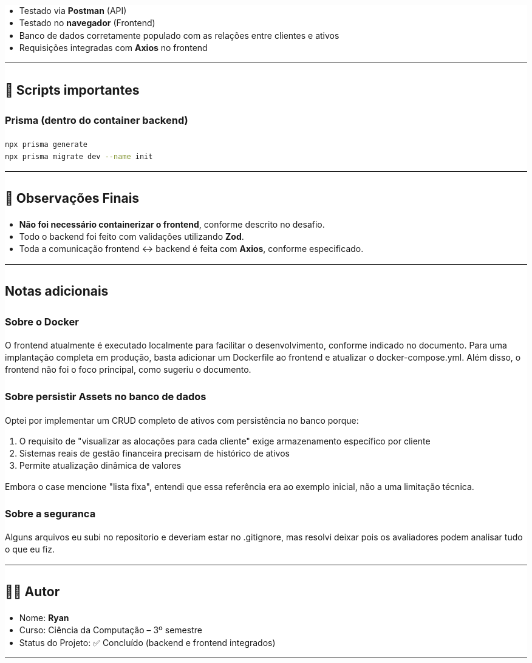 * Testado via **Postman** (API)
* Testado no **navegador** (Frontend)
* Banco de dados corretamente populado com as relações entre clientes e ativos
* Requisições integradas com **Axios** no frontend

---
## 📂 Scripts importantes

### Prisma (dentro do container backend)

```bash
npx prisma generate
npx prisma migrate dev --name init
```

---
## 📎 Observações Finais

* **Não foi necessário containerizar o frontend**, conforme descrito no desafio.
* Todo o backend foi feito com validações utilizando **Zod**.
* Toda a comunicação frontend ↔ backend é feita com **Axios**, conforme especificado.
  

---
## Notas adicionais

### Sobre o Docker

O frontend atualmente é executado localmente para facilitar o desenvolvimento, conforme indicado no documento. Para uma implantação completa em produção, basta adicionar um Dockerfile ao frontend e atualizar o docker-compose.yml. Além disso, o frontend não foi o foco principal, como sugeriu o documento.

### Sobre persistir Assets no banco de dados

Optei por implementar um CRUD completo de ativos com persistência no banco porque:

1. O requisito de "visualizar as alocações para cada cliente" exige armazenamento específico por cliente
2. Sistemas reais de gestão financeira precisam de histórico de ativos
3. Permite atualização dinâmica de valores

Embora o case mencione "lista fixa", entendi que essa referência era ao exemplo inicial, não a uma limitação técnica.

### Sobre a seguranca

Alguns arquivos eu subi no repositorio e deveriam estar no .gitignore, mas resolvi deixar pois os avaliadores podem analisar tudo o que eu fiz. 


---
## 👨‍💻 Autor

* Nome: **Ryan**
* Curso: Ciência da Computação – 3º semestre
* Status do Projeto: ✅ Concluído (backend e frontend integrados)

---

